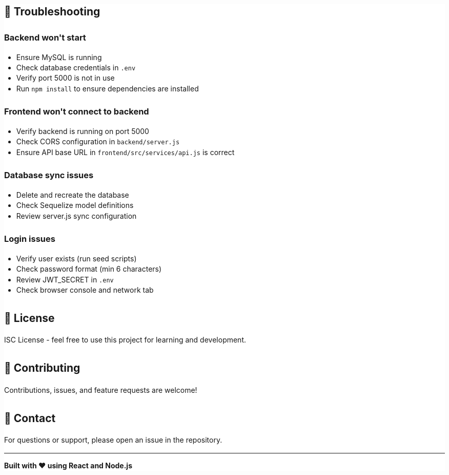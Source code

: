 ## 🐛 Troubleshooting

### Backend won't start
- Ensure MySQL is running
- Check database credentials in `.env`
- Verify port 5000 is not in use
- Run `npm install` to ensure dependencies are installed

### Frontend won't connect to backend
- Verify backend is running on port 5000
- Check CORS configuration in `backend/server.js`
- Ensure API base URL in `frontend/src/services/api.js` is correct

### Database sync issues
- Delete and recreate the database
- Check Sequelize model definitions
- Review server.js sync configuration

### Login issues
- Verify user exists (run seed scripts)
- Check password format (min 6 characters)
- Review JWT_SECRET in `.env`
- Check browser console and network tab

## 📝 License

ISC License - feel free to use this project for learning and development.

## 🤝 Contributing

Contributions, issues, and feature requests are welcome!

## 📧 Contact

For questions or support, please open an issue in the repository.

---

**Built with ❤️ using React and Node.js**
